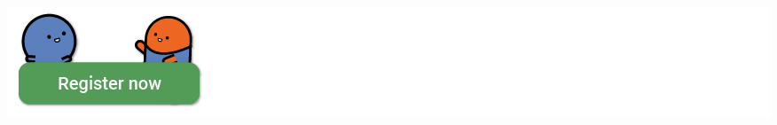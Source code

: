 
<a class="btn-link" target="_blank" href="https://www.mpa.gov.sg/events-careers/events">
	<img src="/images/gogreensg_website-32.png">
</a>

<style>
	.btn-link {
		display: inline-block;
	}
	a.btn-link[target="_blank"]:after {
	display: none;
}
	.btn-link > img {
		width: 100%;
	}
</style>